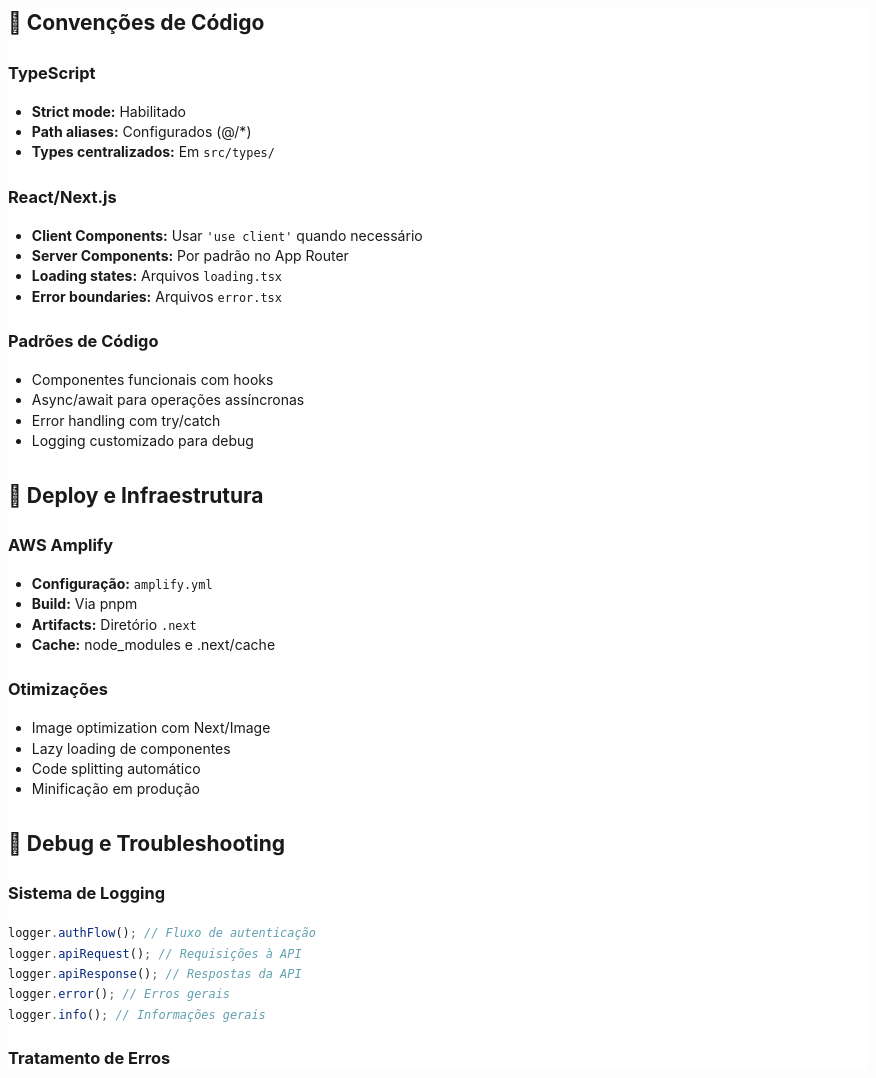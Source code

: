 ## 📝 Convenções de Código

### TypeScript

- **Strict mode:** Habilitado
- **Path aliases:** Configurados (@/\*)
- **Types centralizados:** Em `src/types/`

### React/Next.js

- **Client Components:** Usar `'use client'` quando necessário
- **Server Components:** Por padrão no App Router
- **Loading states:** Arquivos `loading.tsx`
- **Error boundaries:** Arquivos `error.tsx`

### Padrões de Código

- Componentes funcionais com hooks
- Async/await para operações assíncronas
- Error handling com try/catch
- Logging customizado para debug

## 🚀 Deploy e Infraestrutura

### AWS Amplify

- **Configuração:** `amplify.yml`
- **Build:** Via pnpm
- **Artifacts:** Diretório `.next`
- **Cache:** node_modules e .next/cache

### Otimizações

- Image optimization com Next/Image
- Lazy loading de componentes
- Code splitting automático
- Minificação em produção

## 🐛 Debug e Troubleshooting

### Sistema de Logging

```typescript
logger.authFlow(); // Fluxo de autenticação
logger.apiRequest(); // Requisições à API
logger.apiResponse(); // Respostas da API
logger.error(); // Erros gerais
logger.info(); // Informações gerais
```

### Tratamento de Erros
